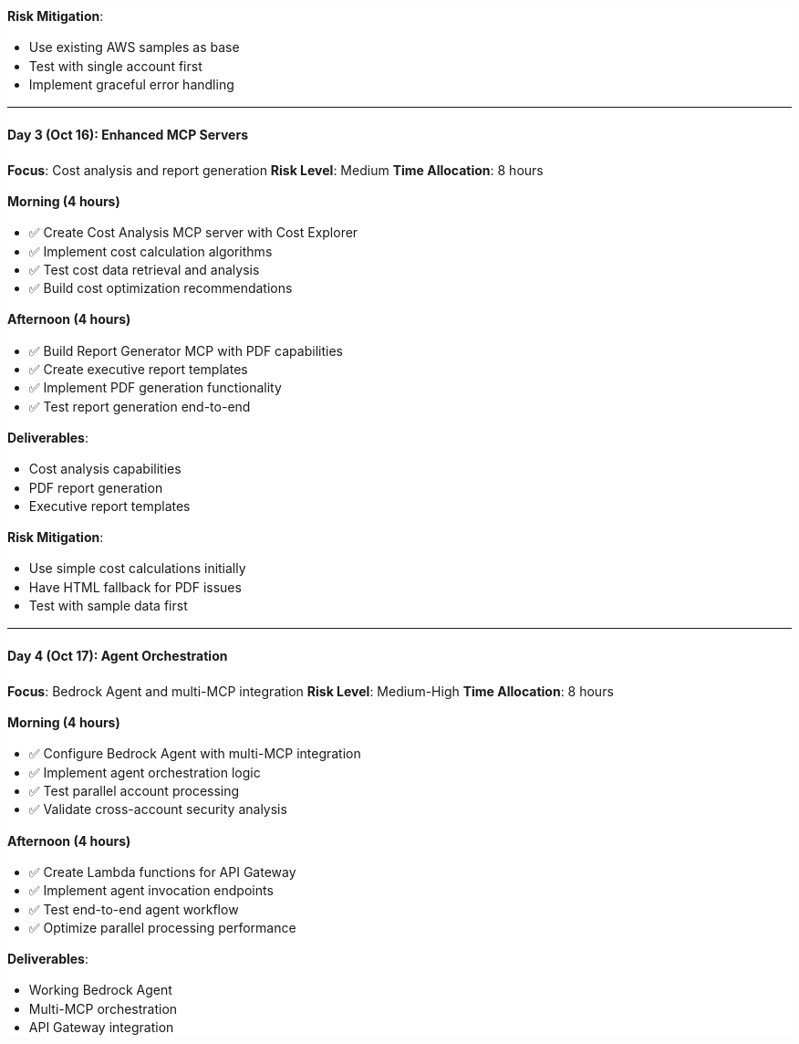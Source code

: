 **Risk Mitigation**:
- Use existing AWS samples as base
- Test with single account first
- Implement graceful error handling

---

#### **Day 3 (Oct 16): Enhanced MCP Servers**
**Focus**: Cost analysis and report generation
**Risk Level**: Medium
**Time Allocation**: 8 hours

**Morning (4 hours)**
- ✅ Create Cost Analysis MCP server with Cost Explorer
- ✅ Implement cost calculation algorithms
- ✅ Test cost data retrieval and analysis
- ✅ Build cost optimization recommendations

**Afternoon (4 hours)**
- ✅ Build Report Generator MCP with PDF capabilities
- ✅ Create executive report templates
- ✅ Implement PDF generation functionality
- ✅ Test report generation end-to-end

**Deliverables**:
- Cost analysis capabilities
- PDF report generation
- Executive report templates

**Risk Mitigation**:
- Use simple cost calculations initially
- Have HTML fallback for PDF issues
- Test with sample data first

---

#### **Day 4 (Oct 17): Agent Orchestration**
**Focus**: Bedrock Agent and multi-MCP integration
**Risk Level**: Medium-High
**Time Allocation**: 8 hours

**Morning (4 hours)**
- ✅ Configure Bedrock Agent with multi-MCP integration
- ✅ Implement agent orchestration logic
- ✅ Test parallel account processing
- ✅ Validate cross-account security analysis

**Afternoon (4 hours)**
- ✅ Create Lambda functions for API Gateway
- ✅ Implement agent invocation endpoints
- ✅ Test end-to-end agent workflow
- ✅ Optimize parallel processing performance

**Deliverables**:
- Working Bedrock Agent
- Multi-MCP orchestration
- API Gateway integration
